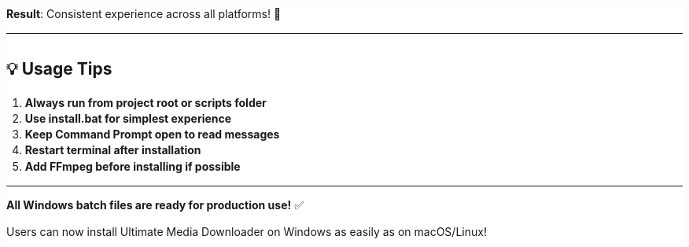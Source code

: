 **Result**: Consistent experience across all platforms! 🎉

---

## 💡 Usage Tips

1. **Always run from project root or scripts folder**
2. **Use install.bat for simplest experience**
3. **Keep Command Prompt open to read messages**
4. **Restart terminal after installation**
5. **Add FFmpeg before installing if possible**

---

**All Windows batch files are ready for production use!** ✅

Users can now install Ultimate Media Downloader on Windows as easily as on macOS/Linux!
